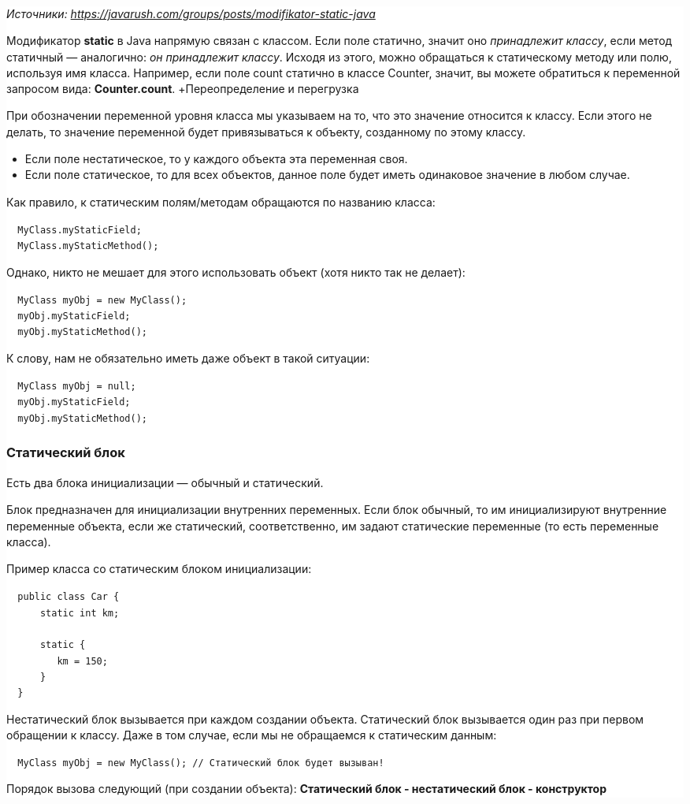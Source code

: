 _Источники: https://javarush.com/groups/posts/modifikator-static-java_

Модификатор **static** в Java напрямую связан с классом. Если поле статично, значит оно _принадлежит классу_, если метод статичный — аналогично: _он принадлежит классу_. Исходя из этого, можно обращаться к статическому методу или полю, используя имя класса. Например, если поле count статично в классе Counter, значит, вы можете обратиться к переменной запросом вида: **Counter.count**. 
+Переопределение и перегрузка

При обозначении переменной уровня класса мы указываем на то, что это значение относится к классу. Если этого не делать, то значение переменной будет привязываться к объекту, созданному по этому классу. 

* Если поле нестатическое, то у каждого объекта эта переменная своя.
* Если поле статическое, то для всех объектов, данное поле будет иметь одинаковое значение в любом случае.

Как правило, к статическим полям/методам обращаются по названию класса:

      MyClass.myStaticField;
      MyClass.myStaticMethod();

Однако, никто не мешает для этого использовать объект (хотя никто так не делает):

      MyClass myObj = new MyClass();
      myObj.myStaticField;
      myObj.myStaticMethod();

К слову, нам не обязательно иметь даже объект в такой ситуации:

      MyClass myObj = null;
      myObj.myStaticField;
      myObj.myStaticMethod();

### Статический блок

Есть два блока инициализации — обычный и статический.

Блок предназначен для инициализации внутренних переменных. Если блок обычный, то им инициализируют внутренние переменные объекта, если же статический, соответственно, им задают статические переменные (то есть переменные класса).

Пример класса со статическим блоком инициализации: 

      public class Car {
          static int km;

          static {
             km = 150;
          }
      }

Нестатический блок вызывается при каждом создании объекта.
Статический блок вызывается один раз при первом обращении к классу. Даже в том случае, если мы не обращаемся к статическим данным:

      MyClass myObj = new MyClass(); // Статический блок будет вызыван!

Порядок вызова следующий (при создании объекта):
**Статический блок - нестатический блок - конструктор**
